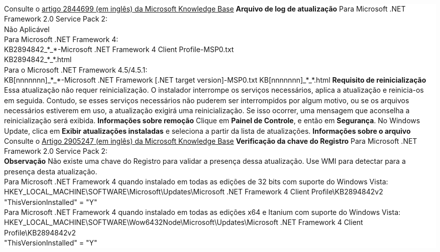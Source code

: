 <td style="border:1px solid black;">Consulte o <a href="http://support.microsoft.com/kb/2844699">artigo 2844699 (em inglês) da Microsoft Knowledge Base</a></td>
</tr>
<tr class="odd">
<td style="border:1px solid black;"><strong>Arquivo de log de atualização</strong></td>
<td style="border:1px solid black;">Para Microsoft .NET Framework 2.0 Service Pack 2:<br />
Não Aplicável</td>
</tr>
<tr class="even">
<td style="border:1px solid black;"><br />
</td>
<td style="border:1px solid black;">Para Microsoft .NET Framework 4:<br />
KB2894842_*_*-Microsoft .NET Framework 4 Client Profile-MSP0.txt<br />
KB2894842_*_*.html</td>
</tr>
<tr class="odd">
<td style="border:1px solid black;"><br />
</td>
<td style="border:1px solid black;">Para o Microsoft .NET Framework 4.5/4.5.1:<br />
KB[nnnnnnn]_*_*-Microsoft .NET Framework [.NET target version]-MSP0.txt KB[nnnnnnn]_*_*.html</td>
</tr>
<tr class="even">
<td style="border:1px solid black;"><strong>Requisito de reinicialização</strong></td>
<td style="border:1px solid black;">Essa atualização não requer reinicialização. O instalador interrompe os serviços necessários, aplica a atualização e reinicia-os em seguida. Contudo, se esses serviços necessários não puderem ser interrompidos por algum motivo, ou se os arquivos necessários estiverem em uso, a atualização exigirá uma reinicialização. Se isso ocorrer, uma mensagem que aconselha a reinicialização será exibida.</td>
</tr>
<tr class="odd">
<td style="border:1px solid black;"><strong>Informações sobre remoção</strong></td>
<td style="border:1px solid black;">Clique em <strong>Painel de Controle</strong>, e então em <strong>Segurança</strong>. No Windows Update, clica em <strong>Exibir atualizações instaladas</strong> e seleciona a partir da lista de atualizações.</td>
</tr>
<tr class="even">
<td style="border:1px solid black;"><strong>Informações sobre o arquivo</strong></td>
<td style="border:1px solid black;">Consulte o <a href="http://support.microsoft.com/kb/2905247">Artigo 2905247 (em inglês) da Microsoft Knowledge Base</a></td>
</tr>
<tr class="odd">
<td style="border:1px solid black;"><strong>Verificação da chave do Registro</strong></td>
<td style="border:1px solid black;">Para Microsoft .NET Framework 2.0 Service Pack 2:<br />
<strong>Observação</strong> Não existe uma chave do Registro para validar a presença dessa atualização. Use WMI para detectar para a presença desta atualização.</td>
</tr>
<tr class="even">
<td style="border:1px solid black;"><br />
</td>
<td style="border:1px solid black;">Para Microsoft .NET Framework 4 quando instalado em todas as edições de 32 bits com suporte do Windows Vista:<br />
HKEY_LOCAL_MACHINE\SOFTWARE\Microsoft\Updates\Microsoft .NET Framework 4 Client Profile\KB2894842v2<br />
&quot;ThisVersionInstalled&quot; = &quot;Y&quot;</td>
</tr>
<tr class="odd">
<td style="border:1px solid black;"><br />
</td>
<td style="border:1px solid black;">Para Microsoft .NET Framework 4 quando instalado em todas as edições x64 e Itanium com suporte do Windows Vista:<br />
HKEY_LOCAL_MACHINE\SOFTWARE\Wow6432Node\Microsoft\Updates\Microsoft .NET Framework 4 Client Profile\KB2894842v2<br />
&quot;ThisVersionInstalled&quot; = &quot;Y&quot;</td>
</tr>